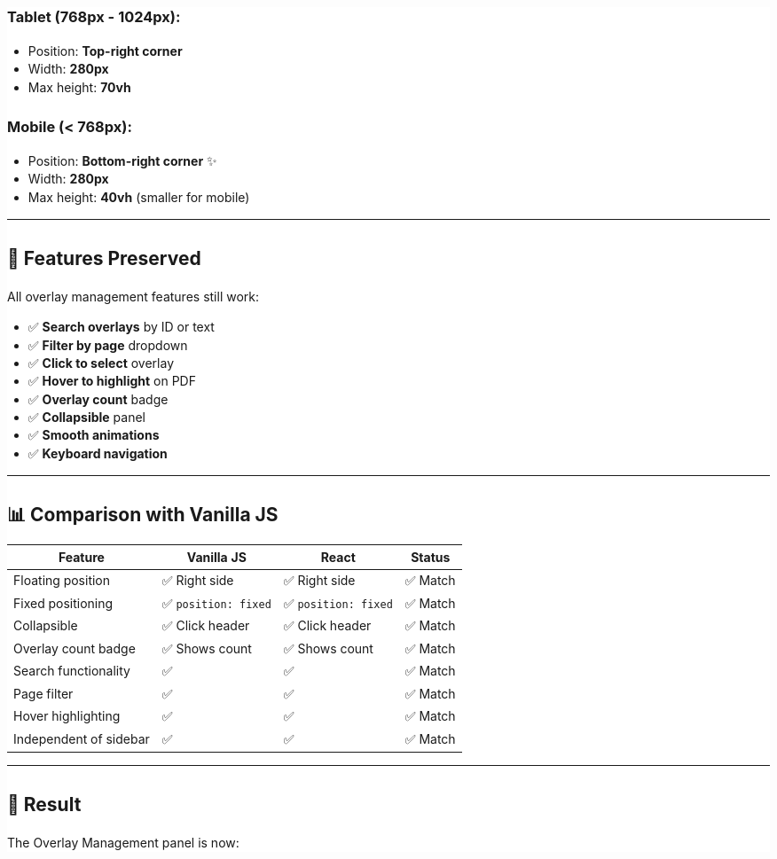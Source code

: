 ### Tablet (768px - 1024px):
- Position: **Top-right corner**
- Width: **280px**
- Max height: **70vh**

### Mobile (< 768px):
- Position: **Bottom-right corner** ✨
- Width: **280px**
- Max height: **40vh** (smaller for mobile)

---

## 🎯 Features Preserved

All overlay management features still work:

- ✅ **Search overlays** by ID or text
- ✅ **Filter by page** dropdown
- ✅ **Click to select** overlay
- ✅ **Hover to highlight** on PDF
- ✅ **Overlay count** badge
- ✅ **Collapsible** panel
- ✅ **Smooth animations**
- ✅ **Keyboard navigation**

---

## 📊 Comparison with Vanilla JS

| Feature | Vanilla JS | React | Status |
|---------|-----------|-------|--------|
| Floating position | ✅ Right side | ✅ Right side | ✅ Match |
| Fixed positioning | ✅ `position: fixed` | ✅ `position: fixed` | ✅ Match |
| Collapsible | ✅ Click header | ✅ Click header | ✅ Match |
| Overlay count badge | ✅ Shows count | ✅ Shows count | ✅ Match |
| Search functionality | ✅ | ✅ | ✅ Match |
| Page filter | ✅ | ✅ | ✅ Match |
| Hover highlighting | ✅ | ✅ | ✅ Match |
| Independent of sidebar | ✅ | ✅ | ✅ Match |

---

## 🎊 Result

The Overlay Management panel is now:
